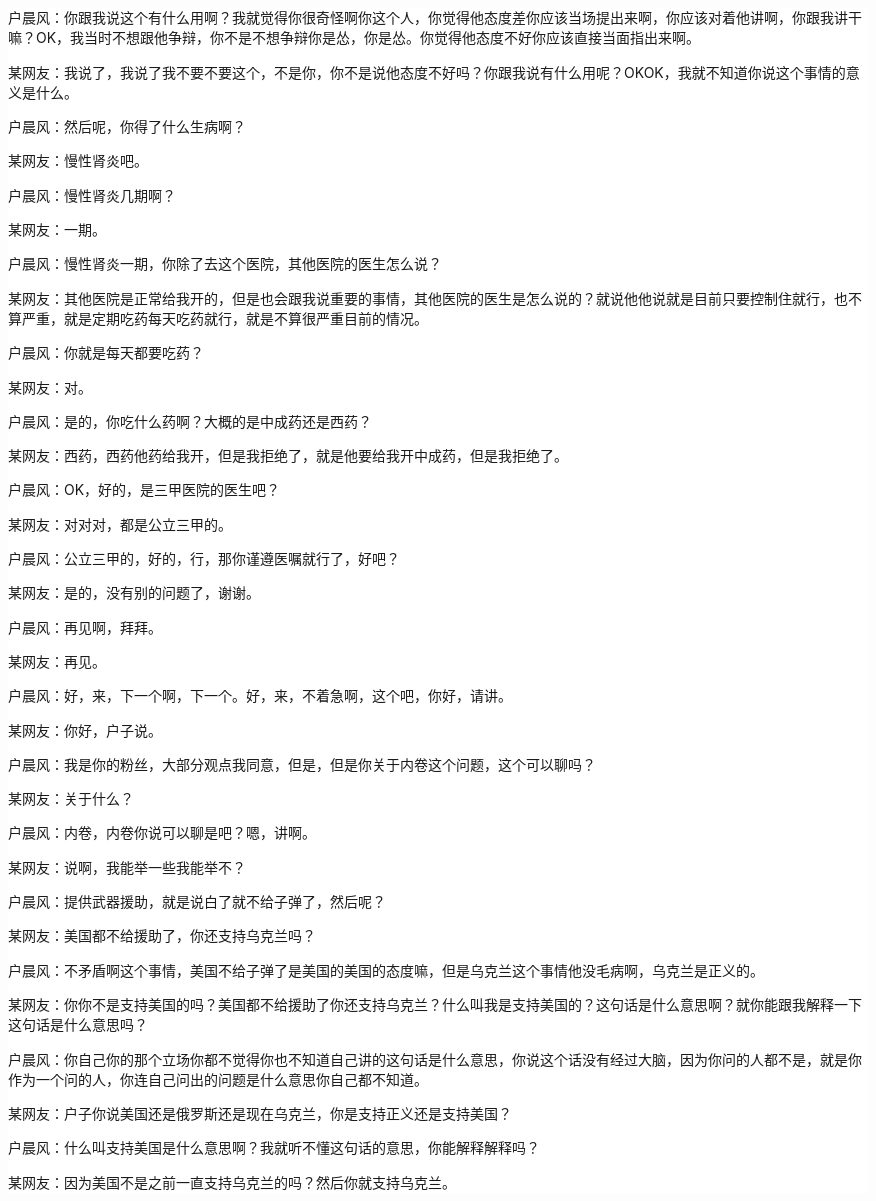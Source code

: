 户晨风：你跟我说这个有什么用啊？我就觉得你很奇怪啊你这个人，你觉得他态度差你应该当场提出来啊，你应该对着他讲啊，你跟我讲干嘛？OK，我当时不想跟他争辩，你不是不想争辩你是怂，你是怂。你觉得他态度不好你应该直接当面指出来啊。

某网友：我说了，我说了我不要不要这个，不是你，你不是说他态度不好吗？你跟我说有什么用呢？OKOK，我就不知道你说这个事情的意义是什么。

户晨风：然后呢，你得了什么生病啊？

某网友：慢性肾炎吧。

户晨风：慢性肾炎几期啊？

某网友：一期。

户晨风：慢性肾炎一期，你除了去这个医院，其他医院的医生怎么说？

某网友：其他医院是正常给我开的，但是也会跟我说重要的事情，其他医院的医生是怎么说的？就说他他说就是目前只要控制住就行，也不算严重，就是定期吃药每天吃药就行，就是不算很严重目前的情况。

户晨风：你就是每天都要吃药？

某网友：对。

户晨风：是的，你吃什么药啊？大概的是中成药还是西药？

某网友：西药，西药他药给我开，但是我拒绝了，就是他要给我开中成药，但是我拒绝了。

户晨风：OK，好的，是三甲医院的医生吧？

某网友：对对对，都是公立三甲的。

户晨风：公立三甲的，好的，行，那你谨遵医嘱就行了，好吧？

某网友：是的，没有别的问题了，谢谢。

户晨风：再见啊，拜拜。

某网友：再见。

户晨风：好，来，下一个啊，下一个。好，来，不着急啊，这个吧，你好，请讲。

某网友：你好，户子说。

户晨风：我是你的粉丝，大部分观点我同意，但是，但是你关于内卷这个问题，这个可以聊吗？

某网友：关于什么？

户晨风：内卷，内卷你说可以聊是吧？嗯，讲啊。

某网友：说啊，我能举一些我能举不？

户晨风：提供武器援助，就是说白了就不给子弹了，然后呢？

某网友：美国都不给援助了，你还支持乌克兰吗？

户晨风：不矛盾啊这个事情，美国不给子弹了是美国的美国的态度嘛，但是乌克兰这个事情他没毛病啊，乌克兰是正义的。

某网友：你你不是支持美国的吗？美国都不给援助了你还支持乌克兰？什么叫我是支持美国的？这句话是什么意思啊？就你能跟我解释一下这句话是什么意思吗？

户晨风：你自己你的那个立场你都不觉得你也不知道自己讲的这句话是什么意思，你说这个话没有经过大脑，因为你问的人都不是，就是你作为一个问的人，你连自己问出的问题是什么意思你自己都不知道。

某网友：户子你说美国还是俄罗斯还是现在乌克兰，你是支持正义还是支持美国？

户晨风：什么叫支持美国是什么意思啊？我就听不懂这句话的意思，你能解释解释吗？

某网友：因为美国不是之前一直支持乌克兰的吗？然后你就支持乌克兰。
